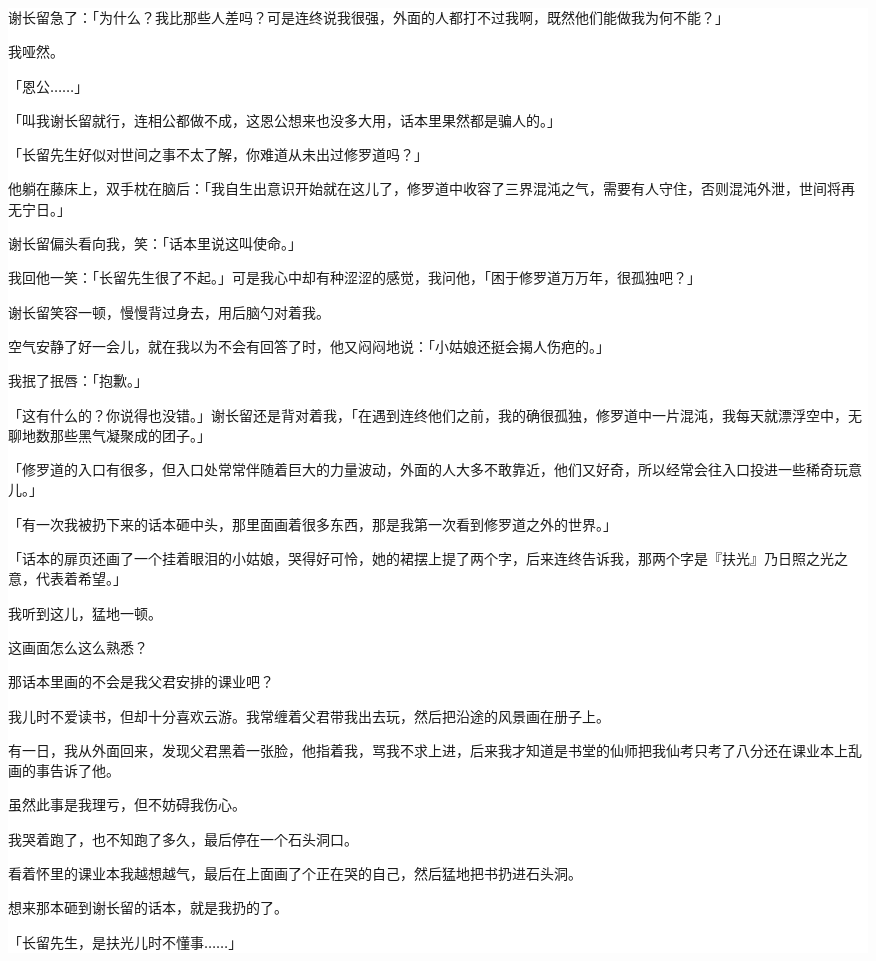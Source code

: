 谢长留急了：「为什么？我比那些人差吗？可是连终说我很强，外面的人都打不过我啊，既然他们能做我为何不能？」


我哑然。


「恩公……」


「叫我谢长留就行，连相公都做不成，这恩公想来也没多大用，话本里果然都是骗人的。」


「长留先生好似对世间之事不太了解，你难道从未出过修罗道吗？」


他躺在藤床上，双手枕在脑后：「我自生出意识开始就在这儿了，修罗道中收容了三界混沌之气，需要有人守住，否则混沌外泄，世间将再无宁日。」


谢长留偏头看向我，笑：「话本里说这叫使命。」


我回他一笑：「长留先生很了不起。」可是我心中却有种涩涩的感觉，我问他，「困于修罗道万万年，很孤独吧？」


谢长留笑容一顿，慢慢背过身去，用后脑勺对着我。


空气安静了好一会儿，就在我以为不会有回答了时，他又闷闷地说：「小姑娘还挺会揭人伤疤的。」


我抿了抿唇：「抱歉。」


「这有什么的？你说得也没错。」谢长留还是背对着我，「在遇到连终他们之前，我的确很孤独，修罗道中一片混沌，我每天就漂浮空中，无聊地数那些黑气凝聚成的团子。」


「修罗道的入口有很多，但入口处常常伴随着巨大的力量波动，外面的人大多不敢靠近，他们又好奇，所以经常会往入口投进一些稀奇玩意儿。」


「有一次我被扔下来的话本砸中头，那里面画着很多东西，那是我第一次看到修罗道之外的世界。」


「话本的扉页还画了一个挂着眼泪的小姑娘，哭得好可怜，她的裙摆上提了两个字，后来连终告诉我，那两个字是『扶光』乃日照之光之意，代表着希望。」


我听到这儿，猛地一顿。


这画面怎么这么熟悉？


那话本里画的不会是我父君安排的课业吧？


我儿时不爱读书，但却十分喜欢云游。我常缠着父君带我出去玩，然后把沿途的风景画在册子上。


有一日，我从外面回来，发现父君黑着一张脸，他指着我，骂我不求上进，后来我才知道是书堂的仙师把我仙考只考了八分还在课业本上乱画的事告诉了他。


虽然此事是我理亏，但不妨碍我伤心。


我哭着跑了，也不知跑了多久，最后停在一个石头洞口。


看着怀里的课业本我越想越气，最后在上面画了个正在哭的自己，然后猛地把书扔进石头洞。


想来那本砸到谢长留的话本，就是我扔的了。


「长留先生，是扶光儿时不懂事……」
